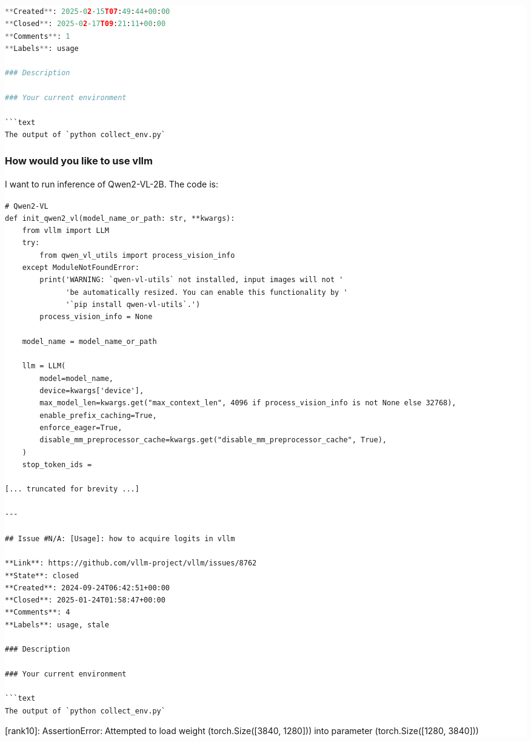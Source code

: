 ```python
**Created**: 2025-02-15T07:49:44+00:00
**Closed**: 2025-02-17T09:21:11+00:00
**Comments**: 1
**Labels**: usage

### Description

### Your current environment

```text
The output of `python collect_env.py`
```


### How would you like to use vllm

I want to run inference of Qwen2-VL-2B. The code is:
```
# Qwen2-VL
def init_qwen2_vl(model_name_or_path: str, **kwargs):
    from vllm import LLM
    try:
        from qwen_vl_utils import process_vision_info
    except ModuleNotFoundError:
        print('WARNING: `qwen-vl-utils` not installed, input images will not '
              'be automatically resized. You can enable this functionality by '
              '`pip install qwen-vl-utils`.')
        process_vision_info = None

    model_name = model_name_or_path

    llm = LLM(
        model=model_name,
        device=kwargs['device'], 
        max_model_len=kwargs.get("max_context_len", 4096 if process_vision_info is not None else 32768),  
        enable_prefix_caching=True,
        enforce_eager=True,
        disable_mm_preprocessor_cache=kwargs.get("disable_mm_preprocessor_cache", True),
    )
    stop_token_ids = 

[... truncated for brevity ...]

---

## Issue #N/A: [Usage]: how to acquire logits in vllm

**Link**: https://github.com/vllm-project/vllm/issues/8762
**State**: closed
**Created**: 2024-09-24T06:42:51+00:00
**Closed**: 2025-01-24T01:58:47+00:00
**Comments**: 4
**Labels**: usage, stale

### Description

### Your current environment

```text
The output of `python collect_env.py`
```


[rank10]: AssertionError: Attempted to load weight (torch.Size([3840, 1280])) into parameter (torch.Size([1280, 3840]))